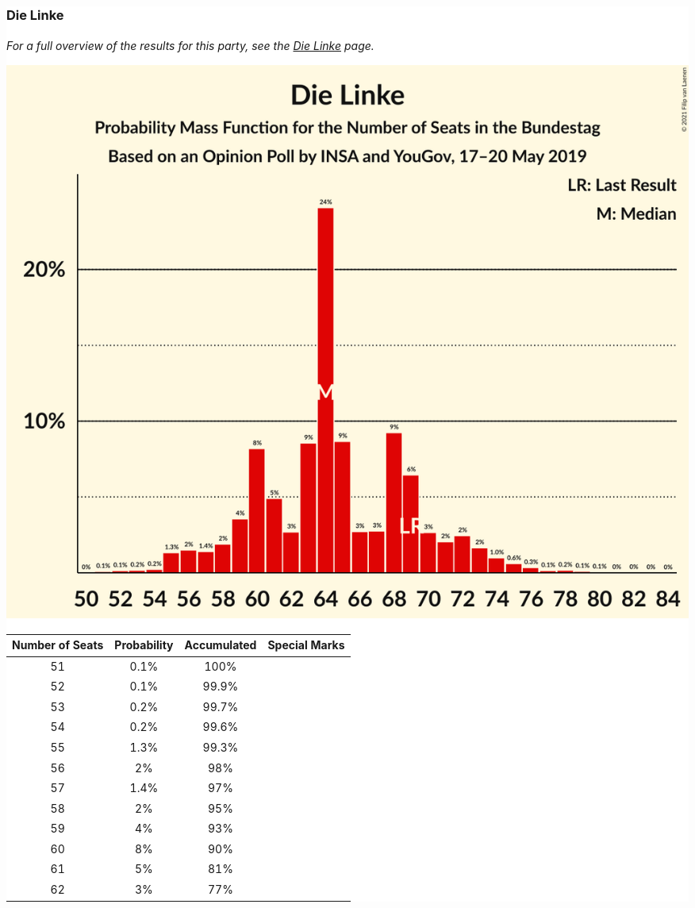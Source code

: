 ### Die Linke

*For a full overview of the results for this party, see the [Die Linke](party-dielinke.html) page.*

![Graph with seats probability mass function not yet produced](2019-05-20-INSAandYouGov-seats-pmf-dielinke.png "Seats Probability Mass Function")

| Number of Seats | Probability | Accumulated | Special Marks |
|:---------------:|:-----------:|:-----------:|:-------------:|
| 51 | 0.1% | 100% |  |
| 52 | 0.1% | 99.9% |  |
| 53 | 0.2% | 99.7% |  |
| 54 | 0.2% | 99.6% |  |
| 55 | 1.3% | 99.3% |  |
| 56 | 2% | 98% |  |
| 57 | 1.4% | 97% |  |
| 58 | 2% | 95% |  |
| 59 | 4% | 93% |  |
| 60 | 8% | 90% |  |
| 61 | 5% | 81% |  |
| 62 | 3% | 77% |  |